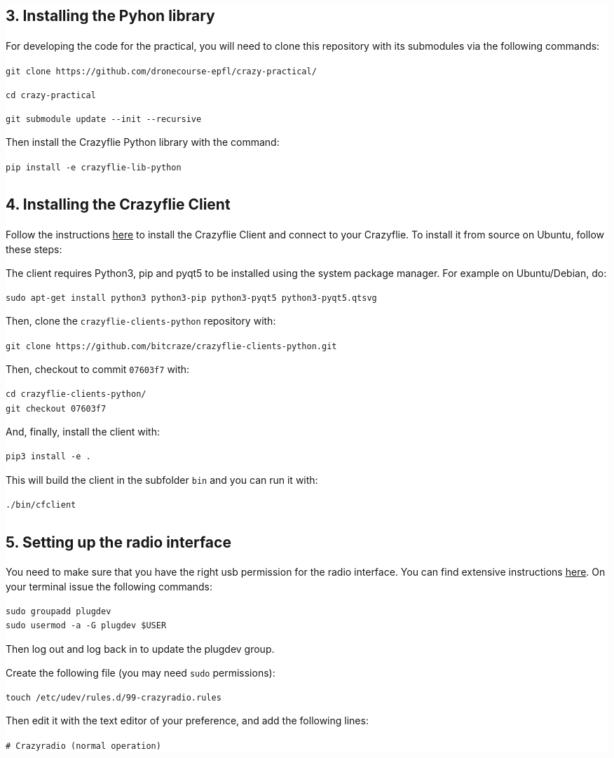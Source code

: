 ## 3. Installing the Pyhon library
For developing the code for the practical, you will need to clone this repository with its submodules via the following commands:

```git clone https://github.com/dronecourse-epfl/crazy-practical/```

```cd crazy-practical```

```git submodule update --init --recursive```

Then install the Crazyflie Python library with the command:

```pip install -e crazyflie-lib-python```

## 4. Installing the Crazyflie Client
Follow the instructions [here](https://www.bitcraze.io/getting-started-with-the-crazyflie-2-0/#inst-comp) to install the Crazyflie Client and connect to your Crazyflie. To install it from source on Ubuntu, follow these steps:

The client requires Python3, pip and pyqt5 to be installed using the system package manager. For example on Ubuntu/Debian, do:

```
sudo apt-get install python3 python3-pip python3-pyqt5 python3-pyqt5.qtsvg
```

Then, clone the `crazyflie-clients-python` repository with:

```git clone https://github.com/bitcraze/crazyflie-clients-python.git```

Then, checkout to commit `07603f7` with:

```
cd crazyflie-clients-python/
git checkout 07603f7
```
And, finally, install the client with:

```pip3 install -e .```

This will build the client in the subfolder `bin` and you can run it with:
```
./bin/cfclient
```


## 5. Setting up the radio interface
You need to make sure that you have the right usb permission for the radio interface. You can find extensive instructions [here](https://github.com/bitcraze/crazyflie-lib-python#setting-udev-permissions).
On your terminal issue the following commands:
```
sudo groupadd plugdev
sudo usermod -a -G plugdev $USER
```
Then log out and log back in to update the plugdev group.

Create the following file (you may need `sudo` permissions):
```
touch /etc/udev/rules.d/99-crazyradio.rules
```

Then edit it with the text editor of your preference, and add the following lines:
```
# Crazyradio (normal operation)